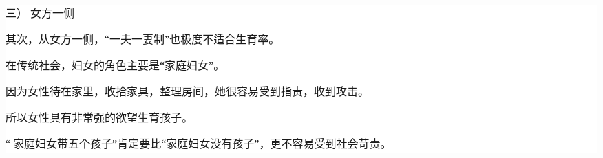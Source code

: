 <p style="line-height:150%">
<span style="font-size:16px;line-height:150%;font-family:楷体">
</span>
</p>
<p style="line-height:150%">
<span style="font-size:16px;line-height:150%;font-family:楷体">
</span>
</p>
<p style="line-height:150%">
<span style="font-size:16px;line-height:150%;font-family:楷体">
</span>
</p>
<p style="line-height:150%">
<span style="font-size:16px;line-height:150%;font-family:楷体">
          三）
         </span>
<span style="font-size:16px;line-height:150%;font-family:楷体">
          女方一侧
         </span>
</p>
<p style="line-height:150%">
<span style="font-size:16px;line-height:150%;font-family:楷体">
</span>
</p>
<p style="line-height:150%">
<span style="font-size:16px;line-height:150%;font-family:楷体">
          其次，从女方一侧，“一夫一妻制”也极度不适合生育率。
         </span>
</p>
<p style="line-height:150%">
<span style="font-size:16px;line-height:150%;font-family:楷体">
</span>
</p>
<p style="line-height:150%">
<span style="font-size:16px;line-height:150%;font-family:楷体">
</span>
</p>
<p style="line-height:150%">
<span style="font-size:16px;line-height:150%;font-family:楷体">
          在传统社会，妇女的角色主要是“家庭妇女”。
         </span>
</p>
<p style="line-height:150%">
<span style="font-size:16px;line-height:150%;font-family:楷体">
          因为女性待在家里，收拾家具，整理房间，她很容易受到指责，收到攻击。
         </span>
</p>
<p style="line-height:150%">
<span style="font-size:16px;line-height:150%;font-family:楷体">
</span>
</p>
<p style="line-height:150%">
<span style="font-size:16px;line-height:150%;font-family:楷体">
          所以女性具有非常强的欲望生育孩子。
         </span>
</p>
<p style="line-height:150%">
<span style="font-size:16px;line-height:150%;font-family:楷体">
          “
         </span>
<span style="font-size:16px;line-height:150%;font-family:楷体">
          家庭妇女带五个孩子”肯定要比“家庭妇女没有孩子”，更不容易受到社会苛责。
         </span>
</p>